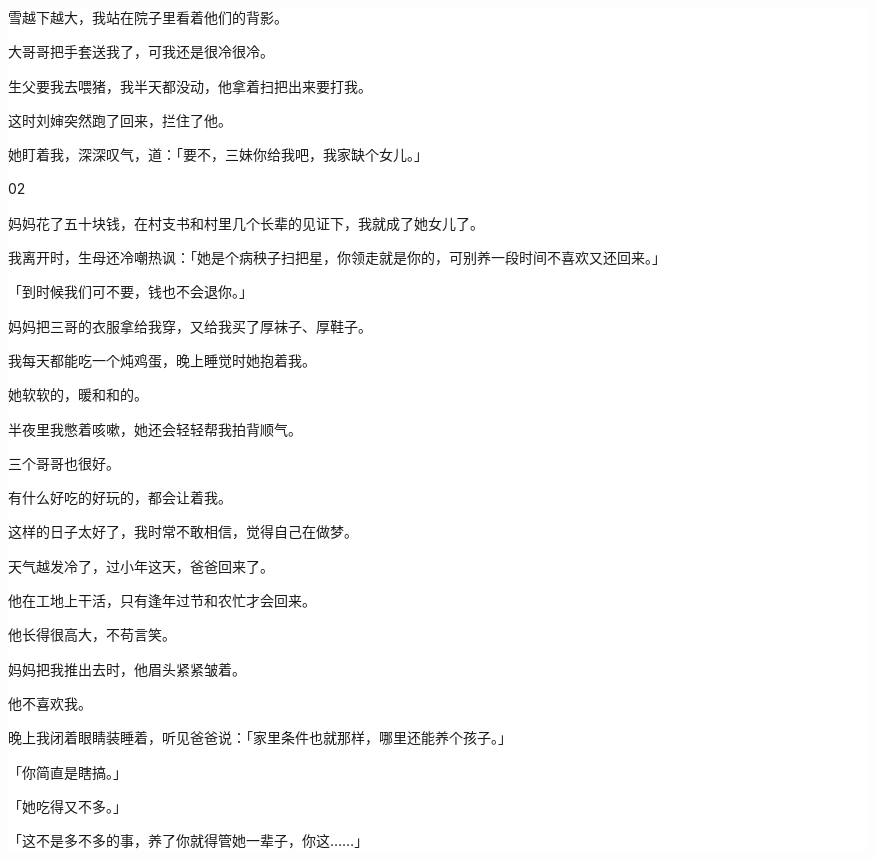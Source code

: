 雪越下越大，我站在院子里看着他们的背影。


大哥哥把手套送我了，可我还是很冷很冷。


生父要我去喂猪，我半天都没动，他拿着扫把出来要打我。


这时刘婶突然跑了回来，拦住了他。


她盯着我，深深叹气，道：「要不，三妹你给我吧，我家缺个女儿。」


02


妈妈花了五十块钱，在村支书和村里几个长辈的见证下，我就成了她女儿了。


我离开时，生母还冷嘲热讽：「她是个病秧子扫把星，你领走就是你的，可别养一段时间不喜欢又还回来。」


「到时候我们可不要，钱也不会退你。」


妈妈把三哥的衣服拿给我穿，又给我买了厚袜子、厚鞋子。


我每天都能吃一个炖鸡蛋，晚上睡觉时她抱着我。


她软软的，暖和和的。


半夜里我憋着咳嗽，她还会轻轻帮我拍背顺气。


三个哥哥也很好。


有什么好吃的好玩的，都会让着我。


这样的日子太好了，我时常不敢相信，觉得自己在做梦。


天气越发冷了，过小年这天，爸爸回来了。


他在工地上干活，只有逢年过节和农忙才会回来。


他长得很高大，不苟言笑。


妈妈把我推出去时，他眉头紧紧皱着。


他不喜欢我。


晚上我闭着眼睛装睡着，听见爸爸说：「家里条件也就那样，哪里还能养个孩子。」


「你简直是瞎搞。」


「她吃得又不多。」


「这不是多不多的事，养了你就得管她一辈子，你这……」
